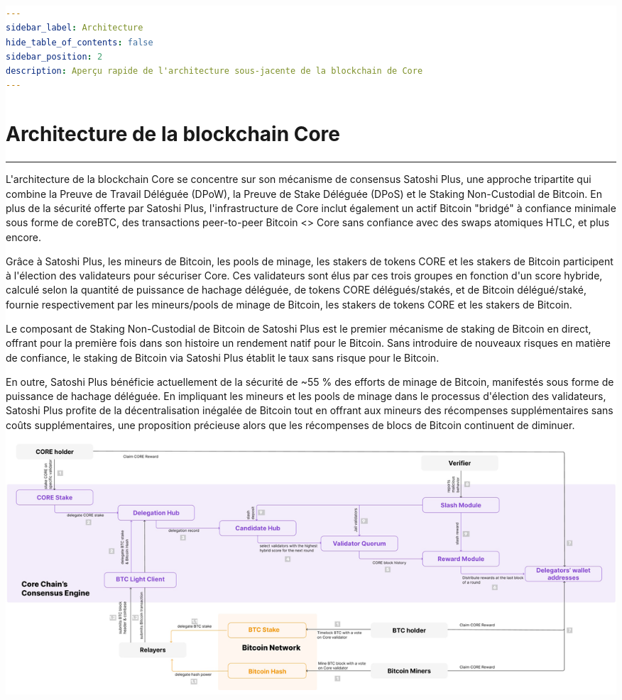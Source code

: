 ```yaml
---
sidebar_label: Architecture
hide_table_of_contents: false
sidebar_position: 2
description: Aperçu rapide de l'architecture sous-jacente de la blockchain de Core
---
```


# Architecture de la blockchain Core

---

L'architecture de la blockchain Core se concentre sur son mécanisme de consensus Satoshi Plus, une approche tripartite qui combine la Preuve de Travail Déléguée (DPoW), la Preuve de Stake Déléguée (DPoS) et le Staking Non-Custodial de Bitcoin. En plus de la sécurité offerte par Satoshi Plus, l'infrastructure de Core inclut également un actif Bitcoin "bridgé" à confiance minimale sous forme de coreBTC, des transactions peer-to-peer Bitcoin \<\> Core sans confiance avec des swaps atomiques HTLC, et plus encore.

Grâce à Satoshi Plus, les mineurs de Bitcoin, les pools de minage, les stakers de tokens CORE et les stakers de Bitcoin participent à l'élection des validateurs pour sécuriser Core. Ces validateurs sont élus par ces trois groupes en fonction d'un score hybride, calculé selon la quantité de puissance de hachage déléguée, de tokens CORE délégués/stakés, et de Bitcoin délégué/staké, fournie respectivement par les mineurs/pools de minage de Bitcoin, les stakers de tokens CORE et les stakers de Bitcoin.

Le composant de Staking Non-Custodial de Bitcoin de Satoshi Plus est le premier mécanisme de staking de Bitcoin en direct, offrant pour la première fois dans son histoire un rendement natif pour le Bitcoin. Sans introduire de nouveaux risques en matière de confiance, le staking de Bitcoin via Satoshi Plus établit le taux sans risque pour le Bitcoin.

En outre, Satoshi Plus bénéficie actuellement de la sécurité de ~55 % des efforts de minage de Bitcoin, manifestés sous forme de puissance de hachage déléguée. En impliquant les mineurs et les pools de minage dans le processus d'élection des validateurs, Satoshi Plus profite de la décentralisation inégalée de Bitcoin tout en offrant aux mineurs des récompenses supplémentaires sans coûts supplémentaires, une proposition précieuse alors que les récompenses de blocs de Bitcoin continuent de diminuer.

![component-diagram](../../../../../../static/img/staoshi-plus/component-diagram.jpg)
